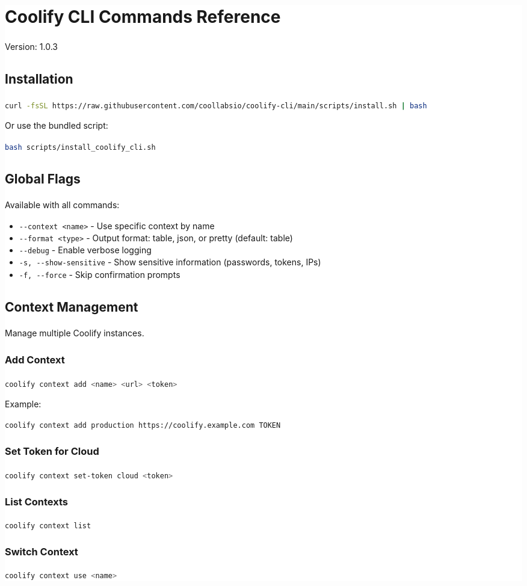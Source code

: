 # Coolify CLI Commands Reference

Version: 1.0.3

## Installation

```bash
curl -fsSL https://raw.githubusercontent.com/coollabsio/coolify-cli/main/scripts/install.sh | bash
```

Or use the bundled script:
```bash
bash scripts/install_coolify_cli.sh
```

## Global Flags

Available with all commands:
- `--context <name>` - Use specific context by name
- `--format <type>` - Output format: table, json, or pretty (default: table)
- `--debug` - Enable verbose logging
- `-s, --show-sensitive` - Show sensitive information (passwords, tokens, IPs)
- `-f, --force` - Skip confirmation prompts

## Context Management

Manage multiple Coolify instances.

### Add Context
```bash
coolify context add <name> <url> <token>
```
Example:
```bash
coolify context add production https://coolify.example.com TOKEN
```

### Set Token for Cloud
```bash
coolify context set-token cloud <token>
```

### List Contexts
```bash
coolify context list
```

### Switch Context
```bash
coolify context use <name>
```
